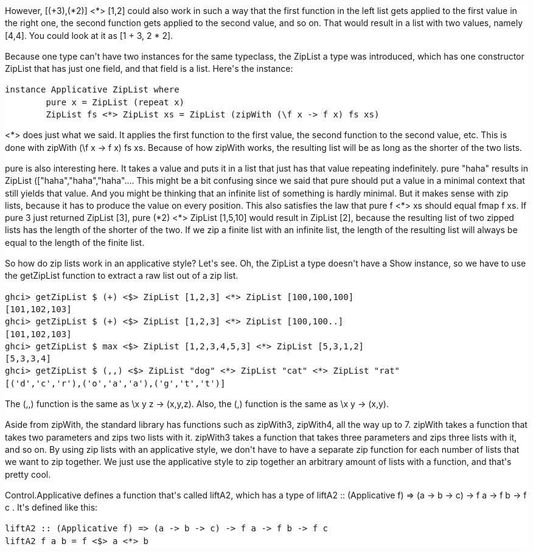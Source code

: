 <p>However, <span class="fixed">[(+3),(*2)] &lt;*&gt; [1,2]</span> could also work in such a way that the first function in the left list gets applied to the first value in the right one, the second function gets applied to the second value, and so on. That would result in a list with two values, namely <span class="fixed">[4,4]</span>. You could look at it as <span class="fixed">[1 + 3, 2 * 2]</span>.</p>
<p>Because one type can't have two instances for the same typeclass, the <span class="fixed">ZipList a</span> type was introduced, which has one constructor <span class="fixed">ZipList</span> that has just one field, and that field is a list. Here's the instance:</p>
<pre name="code" class="haskell:hs">
instance Applicative ZipList where
        pure x = ZipList (repeat x)
        ZipList fs &lt;*&gt; ZipList xs = ZipList (zipWith (\f x -&gt; f x) fs xs)
</pre>
<p><span class="fixed">&lt;*&gt;</span> does just what we said. It applies the first function to the first value, the second function to the second value, etc. This is done with <span class="fixed">zipWith (\f x -&gt; f x) fs xs</span>. Because of how <span class="fixed">zipWith</span> works, the resulting list will be as long as the shorter of the two lists.</p>
<p><span class="fixed">pure</span> is also interesting here. It takes a value and puts it in a list that just has that value repeating indefinitely. <span class="fixed">pure "haha"</span> results in <span class="fixed">ZipList (["haha","haha","haha"...</span>. This might be a bit confusing since we said that <span class="fixed">pure</span> should put a value in a minimal context that still yields that value. And you might be thinking that an infinite list of something is hardly minimal. But it makes sense with zip lists, because it has to produce the value on every position. This also satisfies the law that <span class="fixed">pure f &lt;*&gt; xs</span> should equal <span class="fixed">fmap f xs</span>. If <span class="fixed">pure 3</span> just returned <span class="fixed">ZipList [3]</span>, <span class="fixed">pure (*2) &lt;*&gt; ZipList [1,5,10]</span> would result in <span class="fixed">ZipList [2]</span>, because the resulting list of two zipped lists has the length of the shorter of the two. If we zip a finite list with an infinite list, the length of the resulting list will always be equal to the length of the finite list.</p>
<p>So how do zip lists work in an applicative style? Let's see. Oh, the <span class="fixed">ZipList a</span> type doesn't have a <span class="fixed">Show</span> instance, so we have to use the <span class="label function">getZipList</span> function to extract a raw list out of a zip list.</p>
<pre name="code" class="haskell:hs">
ghci&gt; getZipList $ (+) &lt;$&gt; ZipList [1,2,3] &lt;*&gt; ZipList [100,100,100]
[101,102,103]
ghci&gt; getZipList $ (+) &lt;$&gt; ZipList [1,2,3] &lt;*&gt; ZipList [100,100..]
[101,102,103]
ghci&gt; getZipList $ max &lt;$&gt; ZipList [1,2,3,4,5,3] &lt;*&gt; ZipList [5,3,1,2]
[5,3,3,4]
ghci&gt; getZipList $ (,,) &lt;$&gt; ZipList "dog" &lt;*&gt; ZipList "cat" &lt;*&gt; ZipList "rat"
[('d','c','r'),('o','a','a'),('g','t','t')]
</pre>
<div class="hintbox">The <span class="fixed">(,,)</span> function is the same as <span class="fixed">\x y z -&gt; (x,y,z)</span>. Also, the <span class="fixed">(,)</span> function is the same as <span class="fixed">\x y -&gt; (x,y)</span>.</div>
<p>Aside from <span class="fixed">zipWith</span>, the standard library has functions such as <span class="fixed">zipWith3</span>, <span class="fixed">zipWith4</span>, all the way up to 7. <span class="fixed">zipWith</span> takes a function that takes two parameters and zips two lists with it. <span class="fixed">zipWith3</span> takes a function that takes three parameters and zips three lists with it, and so on. By using zip lists with an applicative style, we don't have to have a separate zip function for each number of lists that we want to zip together. We just use the applicative style to zip together an arbitrary amount of lists with a function, and that's pretty cool.</p>
<p><span class="fixed">Control.Applicative</span> defines a function that's called <span class="label function">liftA2</span>, which has a type of <span class="fixed">liftA2 :: (Applicative f) =&gt; (a -&gt; b -&gt; c) -&gt; f a -&gt; f b -&gt; f c</span> . It's defined like this:</p>
<pre name="code" class="haskell:hs">
liftA2 :: (Applicative f) =&gt; (a -&gt; b -&gt; c) -&gt; f a -&gt; f b -&gt; f c
liftA2 f a b = f &lt;$&gt; a &lt;*&gt; b
</pre>